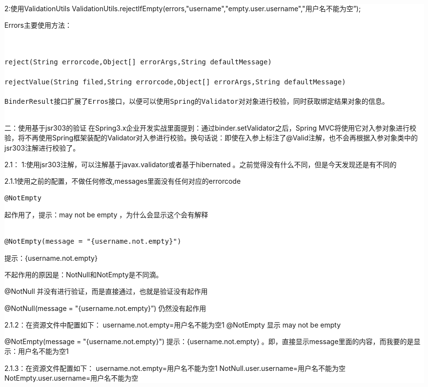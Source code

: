 2:使用ValidationUtils
ValidationUtils.rejectIfEmpty(errors,"username","empty.user.username","用户名不能为空”);





 Errors主要使用方法：

<pre class="brush: java;">


reject(String errorcode,Object[] errorArgs,String defaultMessage)

rejectValue(String filed,String errorcode,Object[] errorArgs,String defaultMessage)

BinderResult接口扩展了Erros接口，以便可以使用Spring的Validator对对象进行校验，同时获取绑定结果对象的信息。

</pre>
二：使用基于jsr303的验证
在Spring3.x企业开发实战里面提到：通过binder.setValidator之后，Spring MVC将使用它对入参对象进行校验，将不再使用Spring框架装配的Validator对入参进行校验。换句话说：即使在入参上标注了@Valid注解，也不会再根据入参对象类中的jsr303注解进行校验了。

2.1：
1:使用jsr303注解，可以注解基于javax.validator或者基于hibernated 。之前觉得没有什么不同，但是今天发现还是有不同的

2.1.1使用之前的配置，不做任何修改,messages里面没有任何对应的errorcode


<pre class="brush: java;">
@NotEmpty
</pre>
起作用了，提示：may not be empty ，为什么会显示这个会有解释


<pre class="brush: java;">

@NotEmpty(message = "{username.not.empty}")
</pre>
提示：{username.not.empty}

不起作用的原因是：NotNull和NotEmpty是不同滴。

@NotNull
并没有进行验证，而是直接通过，也就是验证没有起作用

@NotNull(message = "{username.not.empty}”)
仍然没有起作用

2.1.2：在资源文件中配置如下：
username.not.empty=用户名不能为空1
@NotEmpty
显示  may not be empty

 @NotEmpty(message = "{username.not.empty}")
提示：{username.not.empty} 。即，直接显示message里面的内容，而我要的是显示：用户名不能为空1

2.1.3：在资源文件配置如下：
username.not.empty=用户名不能为空1
NotNull.user.username=用户名不能为空
NotEmpty.user.username=用户名不能为空
